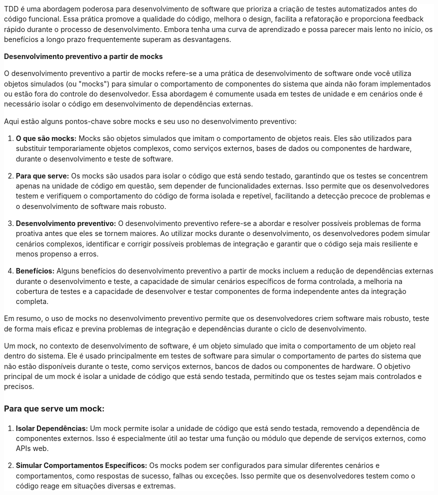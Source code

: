 TDD é uma abordagem poderosa para desenvolvimento de software que prioriza a criação de testes automatizados antes do código funcional. Essa prática promove a qualidade do código, melhora o design, facilita a refatoração e proporciona feedback rápido durante o processo de desenvolvimento. Embora tenha uma curva de aprendizado e possa parecer mais lento no início, os benefícios a longo prazo frequentemente superam as desvantagens.

**Desenvolvimento preventivo a partir de mocks**

O desenvolvimento preventivo a partir de mocks refere-se a uma prática de desenvolvimento de software onde você utiliza objetos simulados (ou "mocks") para simular o comportamento de componentes do sistema que ainda não foram implementados ou estão fora do controle do desenvolvedor. Essa abordagem é comumente usada em testes de unidade e em cenários onde é necessário isolar o código em desenvolvimento de dependências externas.

Aqui estão alguns pontos-chave sobre mocks e seu uso no desenvolvimento preventivo:

1. **O que são mocks:** Mocks são objetos simulados que imitam o comportamento de objetos reais. Eles são utilizados para substituir temporariamente objetos complexos, como serviços externos, bases de dados ou componentes de hardware, durante o desenvolvimento e teste de software.

2. **Para que serve:** Os mocks são usados para isolar o código que está sendo testado, garantindo que os testes se concentrem apenas na unidade de código em questão, sem depender de funcionalidades externas. Isso permite que os desenvolvedores testem e verifiquem o comportamento do código de forma isolada e repetível, facilitando a detecção precoce de problemas e o desenvolvimento de software mais robusto.

3. **Desenvolvimento preventivo:** O desenvolvimento preventivo refere-se a abordar e resolver possíveis problemas de forma proativa antes que eles se tornem maiores. Ao utilizar mocks durante o desenvolvimento, os desenvolvedores podem simular cenários complexos, identificar e corrigir possíveis problemas de integração e garantir que o código seja mais resiliente e menos propenso a erros.

4. **Benefícios:** Alguns benefícios do desenvolvimento preventivo a partir de mocks incluem a redução de dependências externas durante o desenvolvimento e teste, a capacidade de simular cenários específicos de forma controlada, a melhoria na cobertura de testes e a capacidade de desenvolver e testar componentes de forma independente antes da integração completa.

Em resumo, o uso de mocks no desenvolvimento preventivo permite que os desenvolvedores criem software mais robusto, teste de forma mais eficaz e previna problemas de integração e dependências durante o ciclo de desenvolvimento.

Um mock, no contexto de desenvolvimento de software, é um objeto simulado que imita o comportamento de um objeto real dentro do sistema. Ele é usado principalmente em testes de software para simular o comportamento de partes do sistema que não estão disponíveis durante o teste, como serviços externos, bancos de dados ou componentes de hardware. O objetivo principal de um mock é isolar a unidade de código que está sendo testada, permitindo que os testes sejam mais controlados e precisos.

### Para que serve um mock:

1. **Isolar Dependências:** Um mock permite isolar a unidade de código que está sendo testada, removendo a dependência de componentes externos. Isso é especialmente útil ao testar uma função ou módulo que depende de serviços externos, como APIs web.

2. **Simular Comportamentos Específicos:** Os mocks podem ser configurados para simular diferentes cenários e comportamentos, como respostas de sucesso, falhas ou exceções. Isso permite que os desenvolvedores testem como o código reage em situações diversas e extremas.
